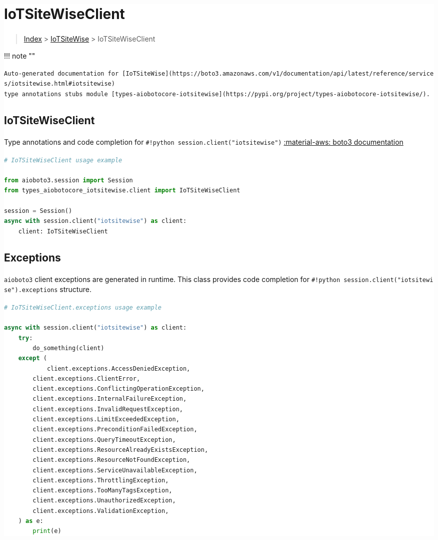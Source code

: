# IoTSiteWiseClient

> [Index](../README.md) > [IoTSiteWise](./README.md) > IoTSiteWiseClient

!!! note ""

    Auto-generated documentation for [IoTSiteWise](https://boto3.amazonaws.com/v1/documentation/api/latest/reference/services/iotsitewise.html#iotsitewise)
    type annotations stubs module [types-aiobotocore-iotsitewise](https://pypi.org/project/types-aiobotocore-iotsitewise/).

## IoTSiteWiseClient

Type annotations and code completion for `#!python session.client("iotsitewise")`
[:material-aws: boto3 documentation](https://boto3.amazonaws.com/v1/documentation/api/latest/reference/services/iotsitewise.html#IoTSiteWise.Client)

```python
# IoTSiteWiseClient usage example

from aioboto3.session import Session
from types_aiobotocore_iotsitewise.client import IoTSiteWiseClient

session = Session()
async with session.client("iotsitewise") as client:
    client: IoTSiteWiseClient
```

## Exceptions


`aioboto3` client exceptions are generated in runtime.
This class provides code completion for `#!python session.client("iotsitewise").exceptions` structure.

```python
# IoTSiteWiseClient.exceptions usage example

async with session.client("iotsitewise") as client:
    try:
        do_something(client)
    except (
            client.exceptions.AccessDeniedException,
        client.exceptions.ClientError,
        client.exceptions.ConflictingOperationException,
        client.exceptions.InternalFailureException,
        client.exceptions.InvalidRequestException,
        client.exceptions.LimitExceededException,
        client.exceptions.PreconditionFailedException,
        client.exceptions.QueryTimeoutException,
        client.exceptions.ResourceAlreadyExistsException,
        client.exceptions.ResourceNotFoundException,
        client.exceptions.ServiceUnavailableException,
        client.exceptions.ThrottlingException,
        client.exceptions.TooManyTagsException,
        client.exceptions.UnauthorizedException,
        client.exceptions.ValidationException,
    ) as e:
        print(e)
```
